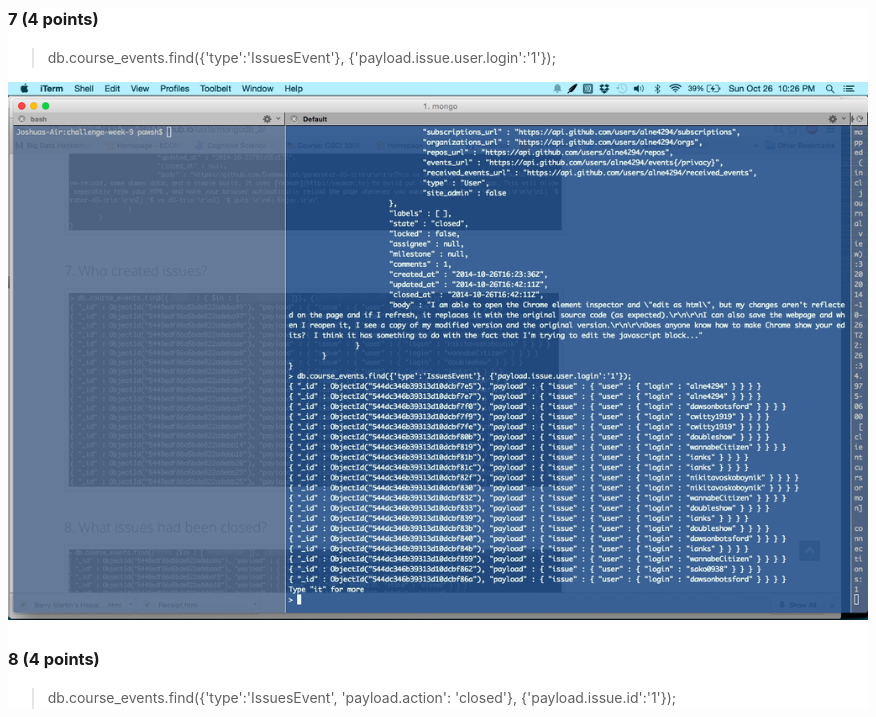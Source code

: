 ### 7 (4 points)

> db.course_events.find({'type':'IssuesEvent'}, {'payload.issue.user.login':'1'});

![screenshot](chal17.png?raw=true)

### 8 (4 points)

> db.course_events.find({'type':'IssuesEvent', 'payload.action': 'closed'}, {'payload.issue.id':'1'});

